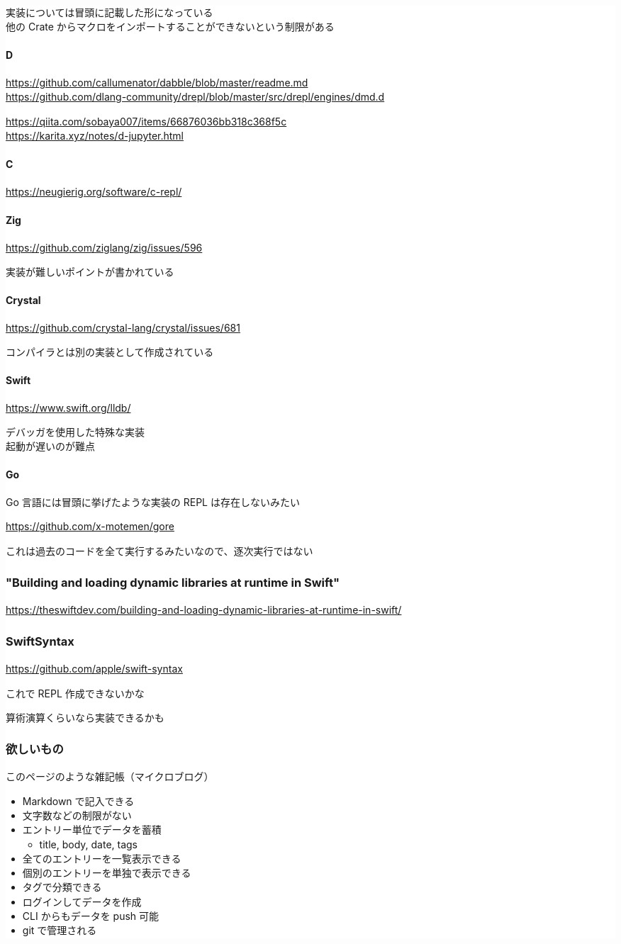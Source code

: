 実装については冒頭に記載した形になっている  
他の Crate からマクロをインポートすることができないという制限がある

#### D
https://github.com/callumenator/dabble/blob/master/readme.md  
https://github.com/dlang-community/drepl/blob/master/src/drepl/engines/dmd.d

https://qiita.com/sobaya007/items/66876036bb318c368f5c  
https://karita.xyz/notes/d-jupyter.html

#### C
https://neugierig.org/software/c-repl/

#### Zig
https://github.com/ziglang/zig/issues/596

実装が難しいポイントが書かれている

#### Crystal
https://github.com/crystal-lang/crystal/issues/681

コンパイラとは別の実装として作成されている

#### Swift
https://www.swift.org/lldb/

デバッガを使用した特殊な実装  
起動が遅いのが難点

#### Go
Go 言語には冒頭に挙げたような実装の REPL は存在しないみたい  

https://github.com/x-motemen/gore

これは過去のコードを全て実行するみたいなので、逐次実行ではない

### "Building and loading dynamic libraries at runtime in Swift"
https://theswiftdev.com/building-and-loading-dynamic-libraries-at-runtime-in-swift/

### SwiftSyntax
https://github.com/apple/swift-syntax

これで REPL 作成できないかな

算術演算くらいなら実装できるかも

### 欲しいもの
このページのような雑記帳（マイクロブログ）

- Markdown で記入できる
- 文字数などの制限がない
- エントリー単位でデータを蓄積
  - title, body, date, tags
- 全てのエントリーを一覧表示できる
- 個別のエントリーを単独で表示できる
- タグで分類できる
- ログインしてデータを作成
- CLI からもデータを push 可能
- git で管理される
